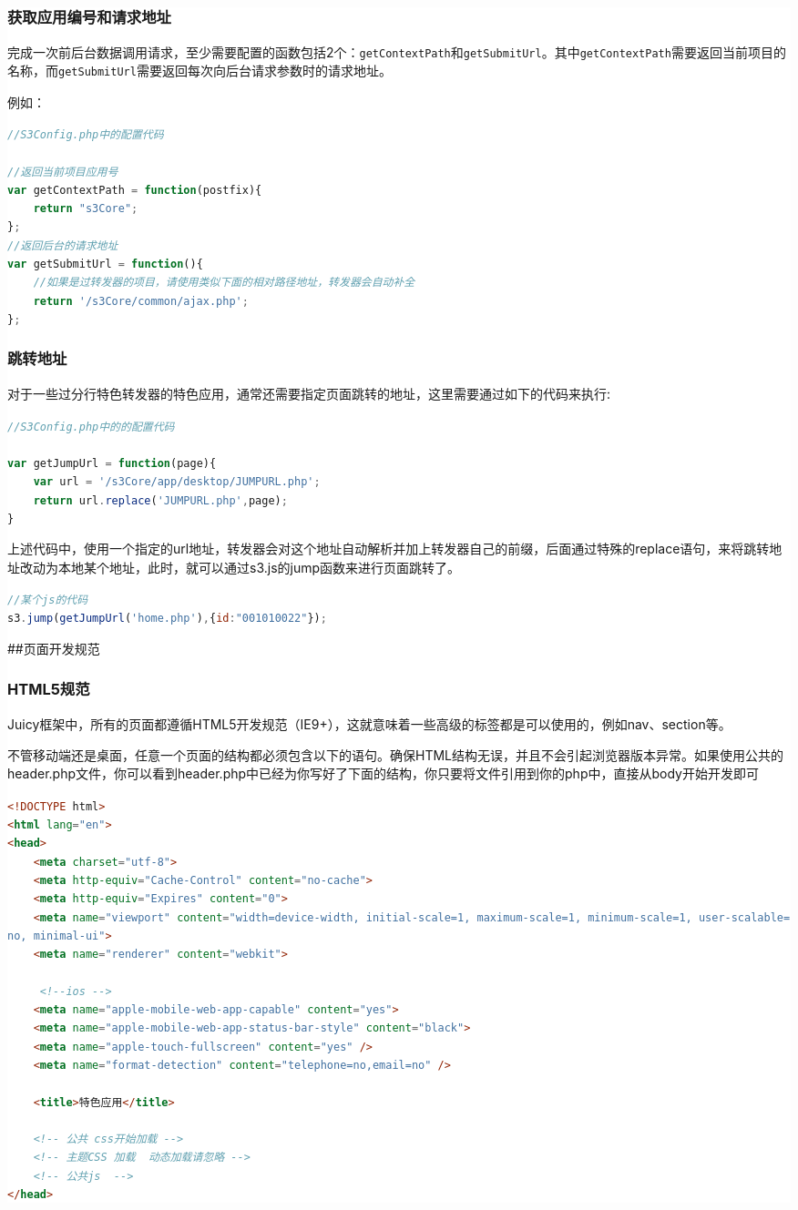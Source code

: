 ###  获取应用编号和请求地址
完成一次前后台数据调用请求，至少需要配置的函数包括2个：`getContextPath`和`getSubmitUrl`。其中`getContextPath`需要返回当前项目的名称，而`getSubmitUrl`需要返回每次向后台请求参数时的请求地址。

例如：
```js
//S3Config.php中的配置代码

//返回当前项目应用号
var getContextPath = function(postfix){
	return "s3Core";
};
//返回后台的请求地址
var getSubmitUrl = function(){
	//如果是过转发器的项目，请使用类似下面的相对路径地址，转发器会自动补全
	return '/s3Core/common/ajax.php';
};
```

### 跳转地址
对于一些过分行特色转发器的特色应用，通常还需要指定页面跳转的地址，这里需要通过如下的代码来执行:
```js
//S3Config.php中的的配置代码

var getJumpUrl = function(page){
	var url = '/s3Core/app/desktop/JUMPURL.php';
	return url.replace('JUMPURL.php',page);
}
```
上述代码中，使用一个指定的url地址，转发器会对这个地址自动解析并加上转发器自己的前缀，后面通过特殊的replace语句，来将跳转地址改动为本地某个地址，此时，就可以通过s3.js的jump函数来进行页面跳转了。
```js
//某个js的代码
s3.jump(getJumpUrl('home.php'),{id:"001010022"});
```
##页面开发规范

### HTML5规范
Juicy框架中，所有的页面都遵循HTML5开发规范（IE9+），这就意味着一些高级的标签都是可以使用的，例如nav、section等。

不管移动端还是桌面，任意一个页面的结构都必须包含以下的语句。确保HTML结构无误，并且不会引起浏览器版本异常。如果使用公共的header.php文件，你可以看到header.php中已经为你写好了下面的结构，你只要将文件引用到你的php中，直接从body开始开发即可
```html
<!DOCTYPE html>
<html lang="en">
<head>
	<meta charset="utf-8">
    <meta http-equiv="Cache-Control" content="no-cache">
    <meta http-equiv="Expires" content="0">
    <meta name="viewport" content="width=device-width, initial-scale=1, maximum-scale=1, minimum-scale=1, user-scalable=no, minimal-ui">
    <meta name="renderer" content="webkit">
   
     <!--ios -->
    <meta name="apple-mobile-web-app-capable" content="yes">
    <meta name="apple-mobile-web-app-status-bar-style" content="black">
    <meta name="apple-touch-fullscreen" content="yes" />
    <meta name="format-detection" content="telephone=no,email=no" />

	<title>特色应用</title>
	
	<!-- 公共 css开始加载 -->
	<!-- 主题CSS 加载  动态加载请忽略 -->
	<!-- 公共js  -->
</head>	
```